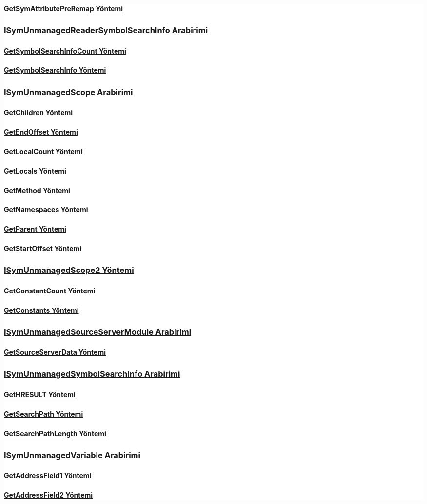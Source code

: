 #### [GetSymAttributePreRemap Yöntemi](isymunmanagedreader2-getsymattributepreremap-method.md)
### [ISymUnmanagedReaderSymbolSearchInfo Arabirimi](isymunmanagedreadersymbolsearchinfo-interface.md)
#### [GetSymbolSearchInfoCount Yöntemi](isymunmanagedreadersymbolsearchinfo-getsymbolsearchinfocount-method.md)
#### [GetSymbolSearchInfo Yöntemi](isymunmanagedreadersymbolsearchinfo-getsymbolsearchinfo-method.md)
### [ISymUnmanagedScope Arabirimi](isymunmanagedscope-interface.md)
#### [GetChildren Yöntemi](isymunmanagedscope-getchildren-method.md)
#### [GetEndOffset Yöntemi](isymunmanagedscope-getendoffset-method.md)
#### [GetLocalCount Yöntemi](isymunmanagedscope-getlocalcount-method.md)
#### [GetLocals Yöntemi](isymunmanagedscope-getlocals-method.md)
#### [GetMethod Yöntemi](isymunmanagedscope-getmethod-method.md)
#### [GetNamespaces Yöntemi](isymunmanagedscope-getnamespaces-method.md)
#### [GetParent Yöntemi](isymunmanagedscope-getparent-method.md)
#### [GetStartOffset Yöntemi](isymunmanagedscope-getstartoffset-method.md)
### [ISymUnmanagedScope2 Yöntemi](isymunmanagedscope2-interface.md)
#### [GetConstantCount Yöntemi](isymunmanagedscope2-getconstantcount-method.md)
#### [GetConstants Yöntemi](isymunmanagedscope2-getconstants-method.md)
### [ISymUnmanagedSourceServerModule Arabirimi](isymunmanagedsourceservermodule-interface.md)
#### [GetSourceServerData Yöntemi](isymunmanagedsourceservermodule-getsourceserverdata-method.md)
### [ISymUnmanagedSymbolSearchInfo Arabirimi](isymunmanagedsymbolsearchinfo-interface.md)
#### [GetHRESULT Yöntemi](isymunmanagedsymbolsearchinfo-gethresult-method.md)
#### [GetSearchPath Yöntemi](isymunmanagedsymbolsearchinfo-getsearchpath-method.md)
#### [GetSearchPathLength Yöntemi](isymunmanagedsymbolsearchinfo-getsearchpathlength-method.md)
### [ISymUnmanagedVariable Arabirimi](isymunmanagedvariable-interface.md)
#### [GetAddressField1 Yöntemi](isymunmanagedvariable-getaddressfield1-method.md)
#### [GetAddressField2 Yöntemi](isymunmanagedvariable-getaddressfield2-method.md)